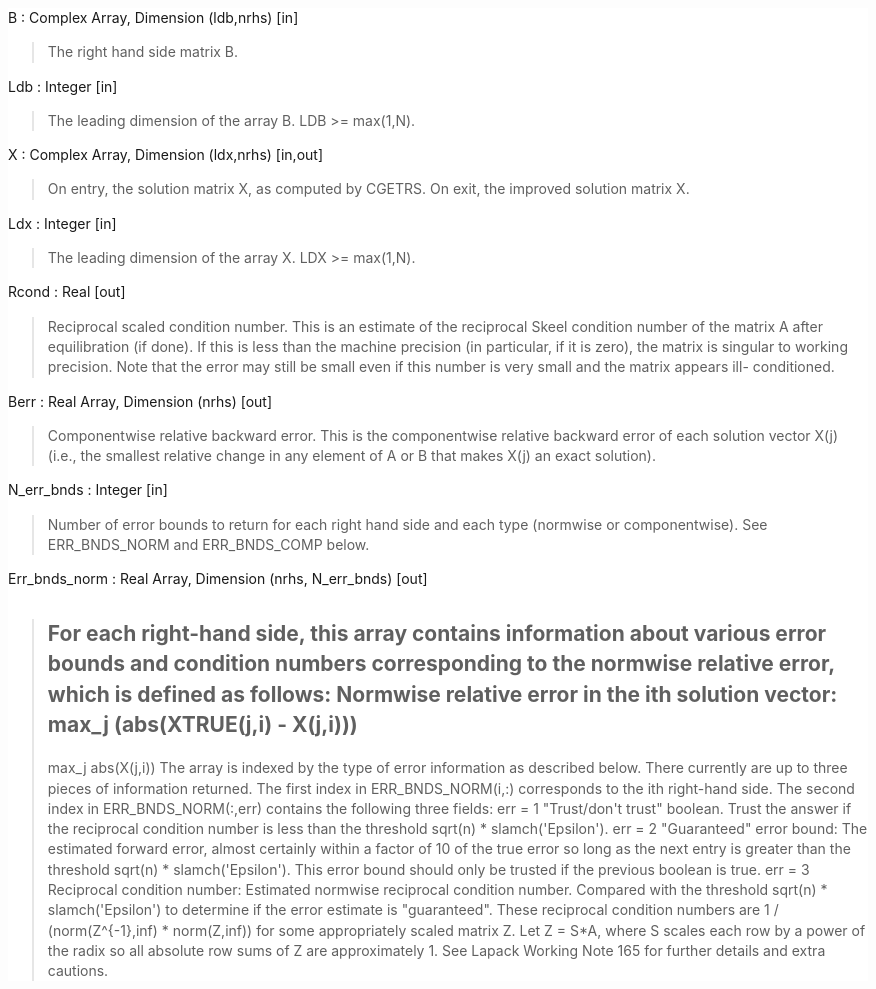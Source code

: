 B : Complex Array, Dimension (ldb,nrhs) [in]
> The right hand side matrix B.

Ldb : Integer [in]
> The leading dimension of the array B.  LDB >= max(1,N).

X : Complex Array, Dimension (ldx,nrhs) [in,out]
> On entry, the solution matrix X, as computed by CGETRS.
> On exit, the improved solution matrix X.

Ldx : Integer [in]
> The leading dimension of the array X.  LDX >= max(1,N).

Rcond : Real [out]
> Reciprocal scaled condition number.  This is an estimate of the
> reciprocal Skeel condition number of the matrix A after
> equilibration (if done).  If this is less than the machine
> precision (in particular, if it is zero), the matrix is singular
> to working precision.  Note that the error may still be small even
> if this number is very small and the matrix appears ill-
> conditioned.

Berr : Real Array, Dimension (nrhs) [out]
> Componentwise relative backward error.  This is the
> componentwise relative backward error of each solution vector X(j)
> (i.e., the smallest relative change in any element of A or B that
> makes X(j) an exact solution).

N_err_bnds : Integer [in]
> Number of error bounds to return for each right hand side
> and each type (normwise or componentwise).  See ERR_BNDS_NORM and
> ERR_BNDS_COMP below.

Err_bnds_norm : Real Array, Dimension (nrhs, N_err_bnds) [out]
> For each right-hand side, this array contains information about
> various error bounds and condition numbers corresponding to the
> normwise relative error, which is defined as follows:
> Normwise relative error in the ith solution vector:
> max_j (abs(XTRUE(j,i) - X(j,i)))
> ------------------------------
> max_j abs(X(j,i))
> The array is indexed by the type of error information as described
> below. There currently are up to three pieces of information
> returned.
> The first index in ERR_BNDS_NORM(i,:) corresponds to the ith
> right-hand side.
> The second index in ERR_BNDS_NORM(:,err) contains the following
> three fields:
> err = 1 "Trust/don't trust" boolean. Trust the answer if the
> reciprocal condition number is less than the threshold
> sqrt(n) * slamch('Epsilon').
> err = 2 "Guaranteed" error bound: The estimated forward error,
> almost certainly within a factor of 10 of the true error
> so long as the next entry is greater than the threshold
> sqrt(n) * slamch('Epsilon'). This error bound should only
> be trusted if the previous boolean is true.
> err = 3  Reciprocal condition number: Estimated normwise
> reciprocal condition number.  Compared with the threshold
> sqrt(n) * slamch('Epsilon') to determine if the error
> estimate is "guaranteed". These reciprocal condition
> numbers are 1 / (norm(Z^{-1},inf) * norm(Z,inf)) for some
> appropriately scaled matrix Z.
> Let Z = S*A, where S scales each row by a power of the
> radix so all absolute row sums of Z are approximately 1.
> See Lapack Working Note 165 for further details and extra
> cautions.
